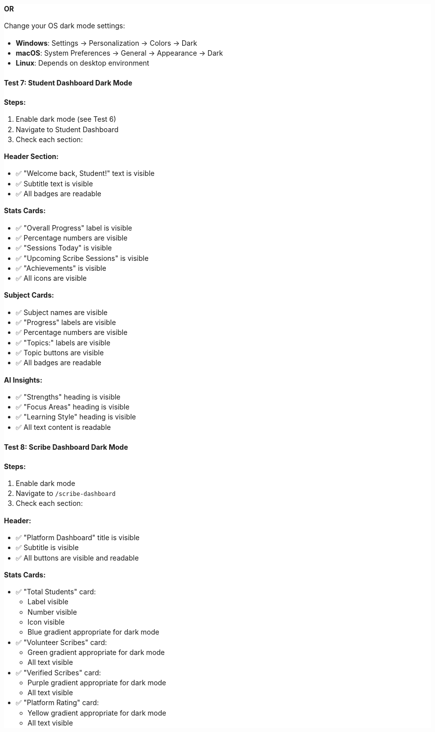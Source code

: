 **OR**

Change your OS dark mode settings:
- **Windows**: Settings → Personalization → Colors → Dark
- **macOS**: System Preferences → General → Appearance → Dark
- **Linux**: Depends on desktop environment

#### Test 7: Student Dashboard Dark Mode
**Steps:**
1. Enable dark mode (see Test 6)
2. Navigate to Student Dashboard
3. Check each section:

**Header Section:**
- ✅ "Welcome back, Student!" text is visible
- ✅ Subtitle text is visible
- ✅ All badges are readable

**Stats Cards:**
- ✅ "Overall Progress" label is visible
- ✅ Percentage numbers are visible
- ✅ "Sessions Today" is visible
- ✅ "Upcoming Scribe Sessions" is visible
- ✅ "Achievements" is visible
- ✅ All icons are visible

**Subject Cards:**
- ✅ Subject names are visible
- ✅ "Progress" labels are visible
- ✅ Percentage numbers are visible
- ✅ "Topics:" labels are visible
- ✅ Topic buttons are visible
- ✅ All badges are readable

**AI Insights:**
- ✅ "Strengths" heading is visible
- ✅ "Focus Areas" heading is visible
- ✅ "Learning Style" heading is visible
- ✅ All text content is readable

#### Test 8: Scribe Dashboard Dark Mode
**Steps:**
1. Enable dark mode
2. Navigate to `/scribe-dashboard`
3. Check each section:

**Header:**
- ✅ "Platform Dashboard" title is visible
- ✅ Subtitle is visible
- ✅ All buttons are visible and readable

**Stats Cards:**
- ✅ "Total Students" card:
  - Label visible
  - Number visible
  - Icon visible
  - Blue gradient appropriate for dark mode
- ✅ "Volunteer Scribes" card:
  - Green gradient appropriate for dark mode
  - All text visible
- ✅ "Verified Scribes" card:
  - Purple gradient appropriate for dark mode
  - All text visible
- ✅ "Platform Rating" card:
  - Yellow gradient appropriate for dark mode
  - All text visible
